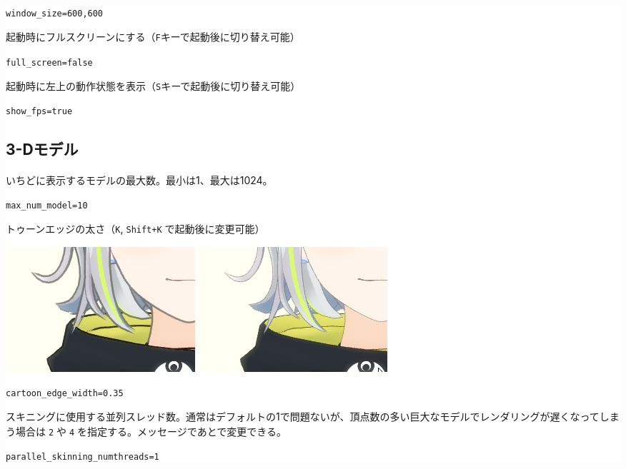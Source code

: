 ```text
window_size=600,600
```

起動時にフルスクリーンにする（`F`キーで起動後に切り替え可能）

```text
full_screen=false
```

起動時に左上の動作状態を表示（`S`キーで起動後に切り替え可能）

```text
show_fps=true
```

## 3-Dモデル

いちどに表示するモデルの最大数。最小は1、最大は1024。

```text
max_num_model=10
```

トゥーンエッジの太さ（`K`, `Shift+K` で起動後に変更可能）

![bold edge](./images/edge1.png)
![thin edge](./images/edge2.png)

```text
cartoon_edge_width=0.35
```

スキニングに使用する並列スレッド数。通常はデフォルトの1で問題ないが、頂点数の多い巨大なモデルでレンダリングが遅くなってしまう場合は `2` や `4` を指定する。メッセージであとで変更できる。

```text
parallel_skinning_numthreads=1
```
